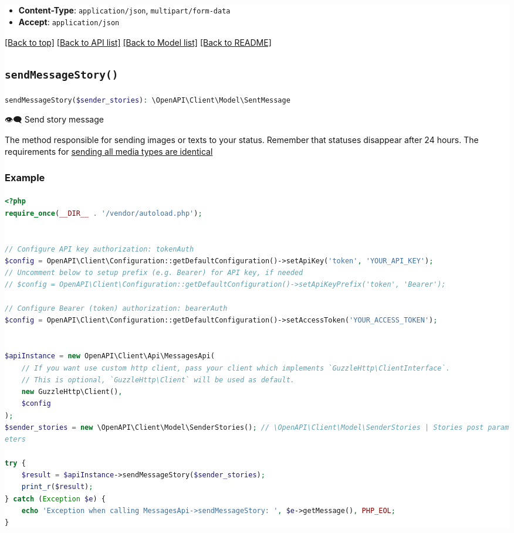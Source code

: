 - **Content-Type**: `application/json`, `multipart/form-data`
- **Accept**: `application/json`

[[Back to top]](#) [[Back to API list]](../../README.md#endpoints)
[[Back to Model list]](../../README.md#models)
[[Back to README]](../../README.md)

## `sendMessageStory()`

```php
sendMessageStory($sender_stories): \OpenAPI\Client\Model\SentMessage
```

👁️‍🗨️ Send story message

The method responsible for sending images or texts to your status. Remember that statuses disappear after 24 hours. The requirements for [sending all media types are identical](https://support.whapi.cloud/help-desk/sending/send-video-audio-image-document)

### Example

```php
<?php
require_once(__DIR__ . '/vendor/autoload.php');


// Configure API key authorization: tokenAuth
$config = OpenAPI\Client\Configuration::getDefaultConfiguration()->setApiKey('token', 'YOUR_API_KEY');
// Uncomment below to setup prefix (e.g. Bearer) for API key, if needed
// $config = OpenAPI\Client\Configuration::getDefaultConfiguration()->setApiKeyPrefix('token', 'Bearer');

// Configure Bearer (token) authorization: bearerAuth
$config = OpenAPI\Client\Configuration::getDefaultConfiguration()->setAccessToken('YOUR_ACCESS_TOKEN');


$apiInstance = new OpenAPI\Client\Api\MessagesApi(
    // If you want use custom http client, pass your client which implements `GuzzleHttp\ClientInterface`.
    // This is optional, `GuzzleHttp\Client` will be used as default.
    new GuzzleHttp\Client(),
    $config
);
$sender_stories = new \OpenAPI\Client\Model\SenderStories(); // \OpenAPI\Client\Model\SenderStories | Stories post parameters

try {
    $result = $apiInstance->sendMessageStory($sender_stories);
    print_r($result);
} catch (Exception $e) {
    echo 'Exception when calling MessagesApi->sendMessageStory: ', $e->getMessage(), PHP_EOL;
}
```
